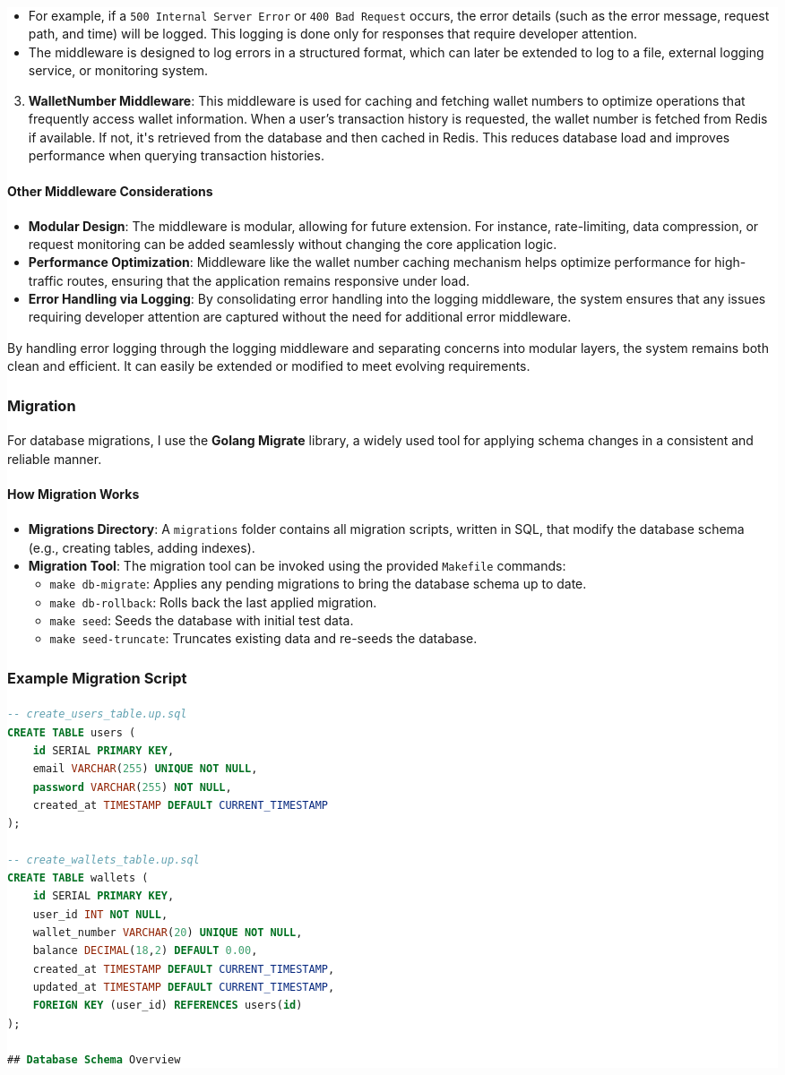    - For example, if a `500 Internal Server Error` or `400 Bad Request` occurs, the error details (such as the error message, request path, and time) will be logged. This logging is done only for responses that require developer attention.
   - The middleware is designed to log errors in a structured format, which can later be extended to log to a file, external logging service, or monitoring system.

3. **WalletNumber Middleware**:
   This middleware is used for caching and fetching wallet numbers to optimize operations that frequently access wallet information. When a user’s transaction history is requested, the wallet number is fetched from Redis if available. If not, it's retrieved from the database and then cached in Redis. This reduces database load and improves performance when querying transaction histories.

#### Other Middleware Considerations

- **Modular Design**: The middleware is modular, allowing for future extension. For instance, rate-limiting, data compression, or request monitoring can be added seamlessly without changing the core application logic.
- **Performance Optimization**: Middleware like the wallet number caching mechanism helps optimize performance for high-traffic routes, ensuring that the application remains responsive under load.
- **Error Handling via Logging**: By consolidating error handling into the logging middleware, the system ensures that any issues requiring developer attention are captured without the need for additional error middleware.

By handling error logging through the logging middleware and separating concerns into modular layers, the system remains both clean and efficient. It can easily be extended or modified to meet evolving requirements.

### Migration

For database migrations, I use the **Golang Migrate** library, a widely used tool for applying schema changes in a consistent and reliable manner.

#### How Migration Works

- **Migrations Directory**: A `migrations` folder contains all migration scripts, written in SQL, that modify the database schema (e.g., creating tables, adding indexes).
- **Migration Tool**: The migration tool can be invoked using the provided `Makefile` commands:
  - `make db-migrate`: Applies any pending migrations to bring the database schema up to date.
  - `make db-rollback`: Rolls back the last applied migration.
  - `make seed`: Seeds the database with initial test data.
  - `make seed-truncate`: Truncates existing data and re-seeds the database.

### Example Migration Script

```sql
-- create_users_table.up.sql
CREATE TABLE users (
    id SERIAL PRIMARY KEY,
    email VARCHAR(255) UNIQUE NOT NULL,
    password VARCHAR(255) NOT NULL,
    created_at TIMESTAMP DEFAULT CURRENT_TIMESTAMP
);

-- create_wallets_table.up.sql
CREATE TABLE wallets (
    id SERIAL PRIMARY KEY,
    user_id INT NOT NULL,
    wallet_number VARCHAR(20) UNIQUE NOT NULL,
    balance DECIMAL(18,2) DEFAULT 0.00,
    created_at TIMESTAMP DEFAULT CURRENT_TIMESTAMP,
    updated_at TIMESTAMP DEFAULT CURRENT_TIMESTAMP,
    FOREIGN KEY (user_id) REFERENCES users(id)
);

## Database Schema Overview

```